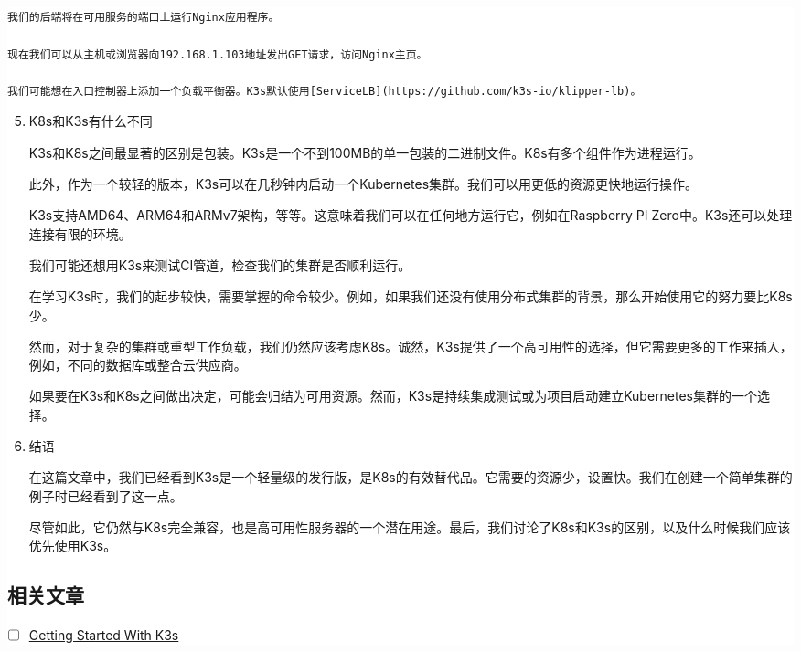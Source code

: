     我们的后端将在可用服务的端口上运行Nginx应用程序。

    现在我们可以从主机或浏览器向192.168.1.103地址发出GET请求，访问Nginx主页。

    我们可能想在入口控制器上添加一个负载平衡器。K3s默认使用[ServiceLB](https://github.com/k3s-io/klipper-lb)。

5. K8s和K3s有什么不同

    K3s和K8s之间最显著的区别是包装。K3s是一个不到100MB的单一包装的二进制文件。K8s有多个组件作为进程运行。

    此外，作为一个较轻的版本，K3s可以在几秒钟内启动一个Kubernetes集群。我们可以用更低的资源更快地运行操作。

    K3s支持AMD64、ARM64和ARMv7架构，等等。这意味着我们可以在任何地方运行它，例如在Raspberry PI Zero中。K3s还可以处理连接有限的环境。

    我们可能还想用K3s来测试CI管道，检查我们的集群是否顺利运行。

    在学习K3s时，我们的起步较快，需要掌握的命令较少。例如，如果我们还没有使用分布式集群的背景，那么开始使用它的努力要比K8s少。

    然而，对于复杂的集群或重型工作负载，我们仍然应该考虑K8s。诚然，K3s提供了一个高可用性的选择，但它需要更多的工作来插入，例如，不同的数据库或整合云供应商。

    如果要在K3s和K8s之间做出决定，可能会归结为可用资源。然而，K3s是持续集成测试或为项目启动建立Kubernetes集群的一个选择。

6. 结语

    在这篇文章中，我们已经看到K3s是一个轻量级的发行版，是K8s的有效替代品。它需要的资源少，设置快。我们在创建一个简单集群的例子时已经看到了这一点。

    尽管如此，它仍然与K8s完全兼容，也是高可用性服务器的一个潜在用途。最后，我们讨论了K8s和K3s的区别，以及什么时候我们应该优先使用K3s。

## 相关文章

- [ ] [Getting Started With K3s](https://www.baeldung.com/ops/k3s-getting-started)

